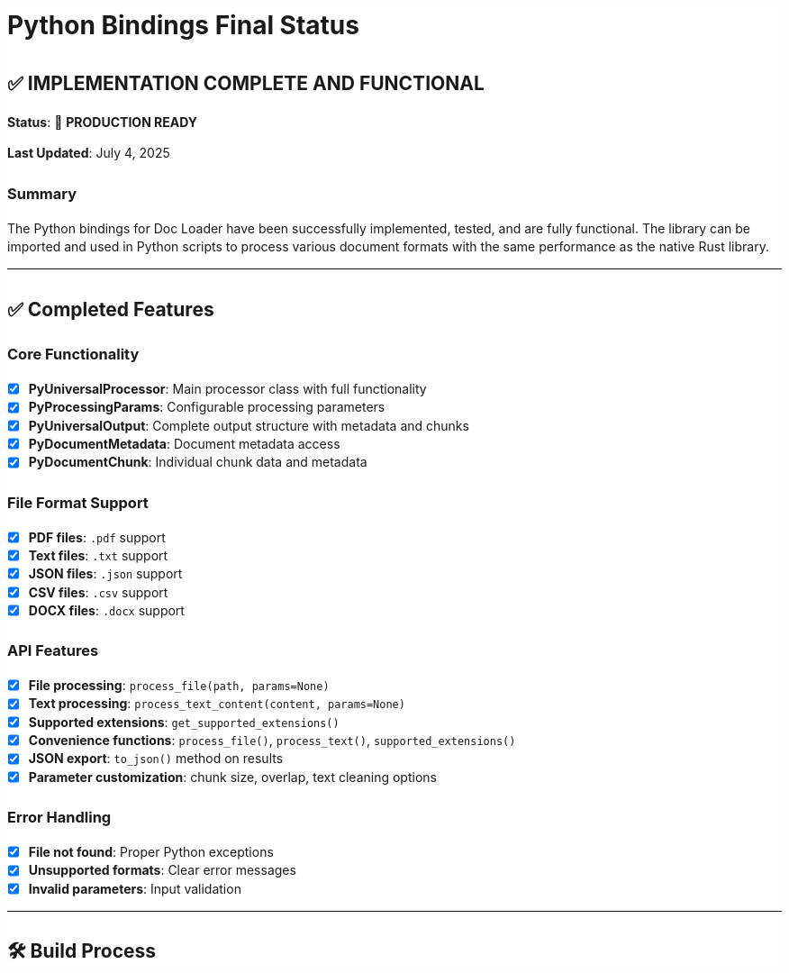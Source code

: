 # Python Bindings Final Status

## ✅ IMPLEMENTATION COMPLETE AND FUNCTIONAL

**Status**: 🎉 **PRODUCTION READY**

**Last Updated**: July 4, 2025

### Summary

The Python bindings for Doc Loader have been successfully implemented, tested, and are fully functional. The library can be imported and used in Python scripts to process various document formats with the same performance as the native Rust library.

---

## ✅ Completed Features

### Core Functionality
- [x] **PyUniversalProcessor**: Main processor class with full functionality
- [x] **PyProcessingParams**: Configurable processing parameters  
- [x] **PyUniversalOutput**: Complete output structure with metadata and chunks
- [x] **PyDocumentMetadata**: Document metadata access
- [x] **PyDocumentChunk**: Individual chunk data and metadata

### File Format Support
- [x] **PDF files**: `.pdf` support
- [x] **Text files**: `.txt` support  
- [x] **JSON files**: `.json` support
- [x] **CSV files**: `.csv` support
- [x] **DOCX files**: `.docx` support

### API Features
- [x] **File processing**: `process_file(path, params=None)`
- [x] **Text processing**: `process_text_content(content, params=None)`
- [x] **Supported extensions**: `get_supported_extensions()`
- [x] **Convenience functions**: `process_file()`, `process_text()`, `supported_extensions()`
- [x] **JSON export**: `to_json()` method on results
- [x] **Parameter customization**: chunk size, overlap, text cleaning options

### Error Handling
- [x] **File not found**: Proper Python exceptions
- [x] **Unsupported formats**: Clear error messages
- [x] **Invalid parameters**: Input validation

---

## 🛠️ Build Process
